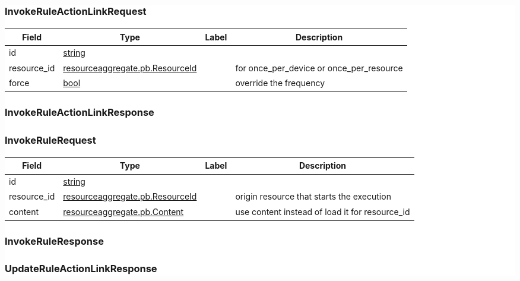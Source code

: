 <a name="snapshotservice-pb-InvokeRuleActionLinkRequest"></a>

### InvokeRuleActionLinkRequest



| Field | Type | Label | Description |
| ----- | ---- | ----- | ----------- |
| id | [string](#string) |  |  |
| resource_id | [resourceaggregate.pb.ResourceId](#resourceaggregate-pb-ResourceId) |  | for once_per_device or once_per_resource |
| force | [bool](#bool) |  | override the frequency |






<a name="snapshotservice-pb-InvokeRuleActionLinkResponse"></a>

### InvokeRuleActionLinkResponse







<a name="snapshotservice-pb-InvokeRuleRequest"></a>

### InvokeRuleRequest



| Field | Type | Label | Description |
| ----- | ---- | ----- | ----------- |
| id | [string](#string) |  |  |
| resource_id | [resourceaggregate.pb.ResourceId](#resourceaggregate-pb-ResourceId) |  | origin resource that starts the execution |
| content | [resourceaggregate.pb.Content](#resourceaggregate-pb-Content) |  | use content instead of load it for resource_id |






<a name="snapshotservice-pb-InvokeRuleResponse"></a>

### InvokeRuleResponse







<a name="snapshotservice-pb-UpdateRuleActionLinkResponse"></a>

### UpdateRuleActionLinkResponse




